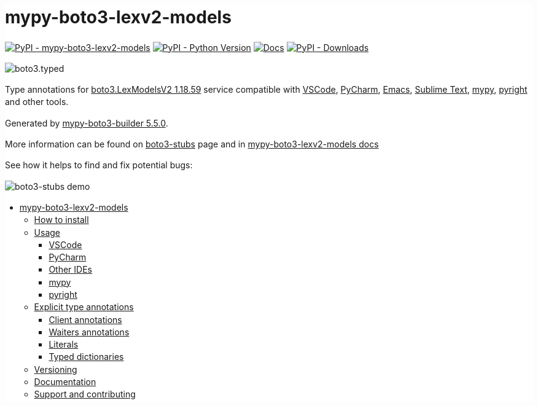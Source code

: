 <a id="mypy-boto3-lexv2-models"></a>

# mypy-boto3-lexv2-models

[![PyPI - mypy-boto3-lexv2-models](https://img.shields.io/pypi/v/mypy-boto3-lexv2-models.svg?color=blue)](https://pypi.org/project/mypy-boto3-lexv2-models)
[![PyPI - Python Version](https://img.shields.io/pypi/pyversions/mypy-boto3-lexv2-models.svg?color=blue)](https://pypi.org/project/mypy-boto3-lexv2-models)
[![Docs](https://img.shields.io/readthedocs/mypy-boto3-builder.svg?color=blue)](https://mypy-boto3-builder.readthedocs.io/)
[![PyPI - Downloads](https://img.shields.io/pypi/dw/mypy-boto3-lexv2-models?color=blue)](https://pypistats.org/packages/mypy-boto3-lexv2-models)

![boto3.typed](https://github.com/vemel/mypy_boto3_builder/raw/master/logo.png)

Type annotations for
[boto3.LexModelsV2 1.18.59](https://boto3.amazonaws.com/v1/documentation/api/1.18.59/reference/services/lexv2-models.html#LexModelsV2)
service compatible with [VSCode](https://code.visualstudio.com/),
[PyCharm](https://www.jetbrains.com/pycharm/),
[Emacs](https://www.gnu.org/software/emacs/),
[Sublime Text](https://www.sublimetext.com/),
[mypy](https://github.com/python/mypy),
[pyright](https://github.com/microsoft/pyright) and other tools.

Generated by
[mypy-boto3-builder 5.5.0](https://github.com/vemel/mypy_boto3_builder).

More information can be found on
[boto3-stubs](https://pypi.org/project/boto3-stubs/) page and in
[mypy-boto3-lexv2-models docs](https://vemel.github.io/boto3_stubs_docs/mypy_boto3_lexv2_models/)

See how it helps to find and fix potential bugs:

![boto3-stubs demo](https://github.com/vemel/mypy_boto3_builder/raw/master/demo.gif)

- [mypy-boto3-lexv2-models](#mypy-boto3-lexv2-models)
  - [How to install](#how-to-install)
  - [Usage](#usage)
    - [VSCode](#vscode)
    - [PyCharm](#pycharm)
    - [Other IDEs](#other-ides)
    - [mypy](#mypy)
    - [pyright](#pyright)
  - [Explicit type annotations](#explicit-type-annotations)
    - [Client annotations](#client-annotations)
    - [Waiters annotations](#waiters-annotations)
    - [Literals](#literals)
    - [Typed dictionaries](#typed-dictionaries)
  - [Versioning](#versioning)
  - [Documentation](#documentation)
  - [Support and contributing](#support-and-contributing)
